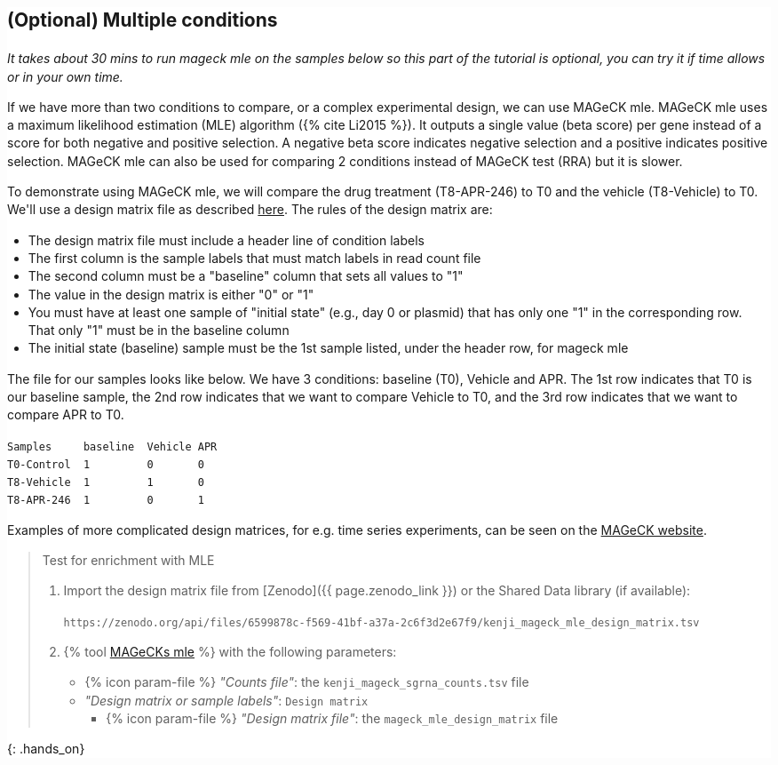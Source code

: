 
## (Optional) Multiple conditions

*It takes about 30 mins to run mageck mle on the samples below so this part of the tutorial is optional, you can try it if time allows or in your own time.*

If we have more than two conditions to compare, or a complex experimental design, we can use MAGeCK mle. MAGeCK mle uses a maximum likelihood estimation (MLE) algorithm ({% cite Li2015 %}). It outputs a single value (beta score) per gene instead of a score for both negative and positive selection. A negative beta score indicates negative selection and a positive indicates positive selection. MAGeCK mle can also be used for comparing 2 conditions instead of MAGeCK test (RRA) but it is slower.

To demonstrate using MAGeCK mle, we will compare the drug treatment (T8-APR-246) to T0 and the vehicle (T8-Vehicle) to T0.
We'll use a design matrix file as described [here](https://sourceforge.net/p/mageck/wiki/input/#design-matrix-file).
The rules of the design matrix are:

* The design matrix file must include a header line of condition labels
* The first column is the sample labels that must match labels in read count file
* The second column must be a "baseline" column that sets all values to "1"
* The value in the design matrix is either "0" or "1"
* You must have at least one sample of "initial state" (e.g., day 0 or plasmid) that has only one "1" in the corresponding row. That only "1" must be in the baseline column
* The initial state (baseline) sample must be the 1st sample listed, under the header row, for mageck mle

The file for our samples looks like below. We have 3 conditions: baseline (T0), Vehicle and APR. The 1st row indicates that T0 is our baseline sample, the 2nd row indicates that we want to compare Vehicle to T0, and the 3rd row indicates that we want to compare APR to T0.

```
Samples     baseline  Vehicle APR
T0-Control  1         0       0
T8-Vehicle  1         1       0
T8-APR-246  1         0       1
```

Examples of more complicated design matrices, for e.g. time series experiments, can be seen on the [MAGeCK website](https://sourceforge.net/p/mageck/wiki/advanced_tutorial/#tutorial-4-make-full-use-of-mageck-mle-for-more-complicated-experimental-design-eg-paired-samples-time-series).

> <hands-on-title>Test for enrichment with MLE</hands-on-title>
> 1. Import the design matrix file from [Zenodo]({{ page.zenodo_link }}) or the Shared Data library (if available):
>    ```
>    https://zenodo.org/api/files/6599878c-f569-41bf-a37a-2c6f3d2e67f9/kenji_mageck_mle_design_matrix.tsv
>    ```
>
> 2. {% tool [MAGeCKs mle](toolshed.g2.bx.psu.edu/repos/iuc/mageck_mle/mageck_mle/0.5.9.2.1) %} with the following parameters:
>    - {% icon param-file %} *"Counts file"*: the `kenji_mageck_sgrna_counts.tsv` file
>    - *"Design matrix or sample labels"*: `Design matrix`
>        - {% icon param-file %} *"Design matrix file"*: the `mageck_mle_design_matrix` file
>
{: .hands_on}
